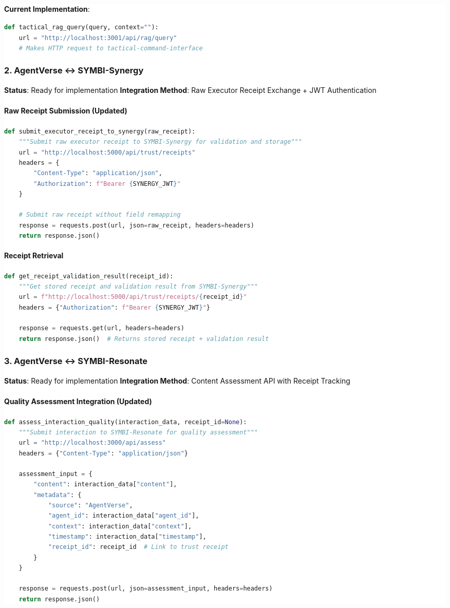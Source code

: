 **Current Implementation**:
```python
def tactical_rag_query(query, context=""):
    url = "http://localhost:3001/api/rag/query"
    # Makes HTTP request to tactical-command-interface
```

### 2. AgentVerse ↔ SYMBI-Synergy
**Status**: Ready for implementation
**Integration Method**: Raw Executor Receipt Exchange + JWT Authentication

#### Raw Receipt Submission (Updated)
```python
def submit_executor_receipt_to_synergy(raw_receipt):
    """Submit raw executor receipt to SYMBI-Synergy for validation and storage"""
    url = "http://localhost:5000/api/trust/receipts"
    headers = {
        "Content-Type": "application/json",
        "Authorization": f"Bearer {SYNERGY_JWT}"
    }
    
    # Submit raw receipt without field remapping
    response = requests.post(url, json=raw_receipt, headers=headers)
    return response.json()
```

#### Receipt Retrieval
```python
def get_receipt_validation_result(receipt_id):
    """Get stored receipt and validation result from SYMBI-Synergy"""
    url = f"http://localhost:5000/api/trust/receipts/{receipt_id}"
    headers = {"Authorization": f"Bearer {SYNERGY_JWT}"}
    
    response = requests.get(url, headers=headers)
    return response.json()  # Returns stored receipt + validation result
```

### 3. AgentVerse ↔ SYMBI-Resonate
**Status**: Ready for implementation
**Integration Method**: Content Assessment API with Receipt Tracking

#### Quality Assessment Integration (Updated)
```python
def assess_interaction_quality(interaction_data, receipt_id=None):
    """Submit interaction to SYMBI-Resonate for quality assessment"""
    url = "http://localhost:3000/api/assess"
    headers = {"Content-Type": "application/json"}
    
    assessment_input = {
        "content": interaction_data["content"],
        "metadata": {
            "source": "AgentVerse",
            "agent_id": interaction_data["agent_id"],
            "context": interaction_data["context"],
            "timestamp": interaction_data["timestamp"],
            "receipt_id": receipt_id  # Link to trust receipt
        }
    }
    
    response = requests.post(url, json=assessment_input, headers=headers)
    return response.json()
```
